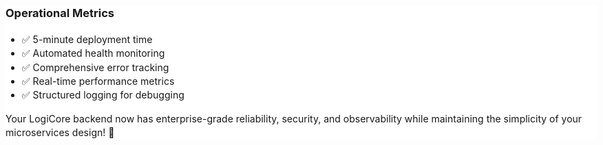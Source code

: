 ### Operational Metrics
- ✅ 5-minute deployment time
- ✅ Automated health monitoring
- ✅ Comprehensive error tracking
- ✅ Real-time performance metrics
- ✅ Structured logging for debugging

Your LogiCore backend now has enterprise-grade reliability, security, and observability while maintaining the simplicity of your microservices design! 🚀